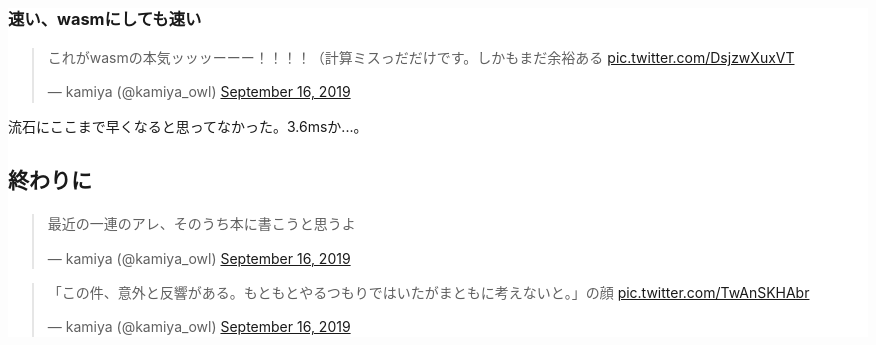 ### 速い、wasmにしても速い

<blockquote class="twitter-tweet"><p lang="ja" dir="ltr">これがwasmの本気ッッッーーー！！！！（計算ミスっだだけです。しかもまだ余裕ある <a href="https://t.co/DsjzwXuxVT">pic.twitter.com/DsjzwXuxVT</a></p>&mdash; kamiya (@kamiya_owl) <a href="https://twitter.com/kamiya_owl/status/1173572680106168320?ref_src=twsrc%5Etfw">September 16, 2019</a></blockquote> <script async src="https://platform.twitter.com/widgets.js" charset="utf-8"></script>

流石にここまで早くなると思ってなかった。3.6msか...。

## 終わりに

<blockquote class="twitter-tweet"><p lang="ja" dir="ltr">最近の一連のアレ、そのうち本に書こうと思うよ</p>&mdash; kamiya (@kamiya_owl) <a href="https://twitter.com/kamiya_owl/status/1173516903945359362?ref_src=twsrc%5Etfw">September 16, 2019</a></blockquote> <script async src="https://platform.twitter.com/widgets.js" charset="utf-8"></script>

<blockquote class="twitter-tweet"><p lang="ja" dir="ltr">「この件、意外と反響がある。もともとやるつもりではいたがまともに考えないと。」の顔 <a href="https://t.co/TwAnSKHAbr">pic.twitter.com/TwAnSKHAbr</a></p>&mdash; kamiya (@kamiya_owl) <a href="https://twitter.com/kamiya_owl/status/1173586537444864003?ref_src=twsrc%5Etfw">September 16, 2019</a></blockquote> <script async src="https://platform.twitter.com/widgets.js" charset="utf-8"></script>
